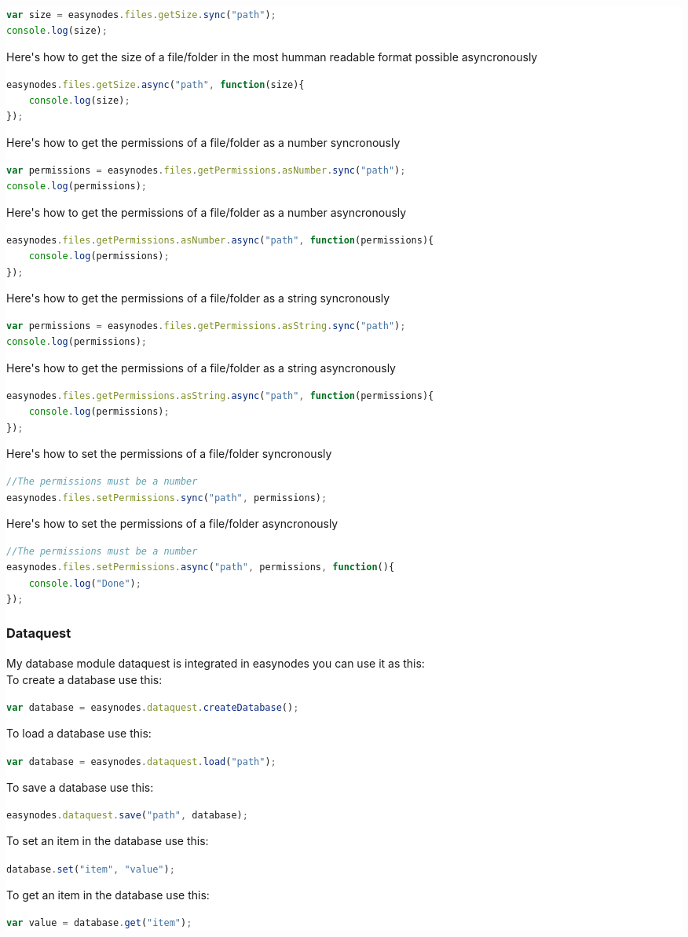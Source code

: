 ```js
var size = easynodes.files.getSize.sync("path");
console.log(size);
```
Here's how to get the size of a file/folder in the most humman readable format possible asyncronously
```js
easynodes.files.getSize.async("path", function(size){
    console.log(size);
});
```
Here's how to get the permissions of a file/folder as a number syncronously
```js
var permissions = easynodes.files.getPermissions.asNumber.sync("path");
console.log(permissions);
```
Here's how to get the permissions of a file/folder as a number asyncronously
```js
easynodes.files.getPermissions.asNumber.async("path", function(permissions){
    console.log(permissions);
});
```
Here's how to get the permissions of a file/folder as a string syncronously
```js
var permissions = easynodes.files.getPermissions.asString.sync("path");
console.log(permissions);
```
Here's how to get the permissions of a file/folder as a string asyncronously
```js
easynodes.files.getPermissions.asString.async("path", function(permissions){
    console.log(permissions);
});
```
Here's how to set the permissions of a file/folder syncronously
```js
//The permissions must be a number
easynodes.files.setPermissions.sync("path", permissions);
```
Here's how to set the permissions of a file/folder asyncronously
```js
//The permissions must be a number
easynodes.files.setPermissions.async("path", permissions, function(){
    console.log("Done");
});
```

### Dataquest
My database module dataquest is integrated in easynodes you can use it as this:
<br>
To create a database use this:
```js
var database = easynodes.dataquest.createDatabase();
```
To load a database use this:
```js
var database = easynodes.dataquest.load("path");
```
To save a database use this:
```js
easynodes.dataquest.save("path", database);
```
To set an item in the database use this:
```js
database.set("item", "value");
```
To get an item in the database use this:
```js
var value = database.get("item");
```